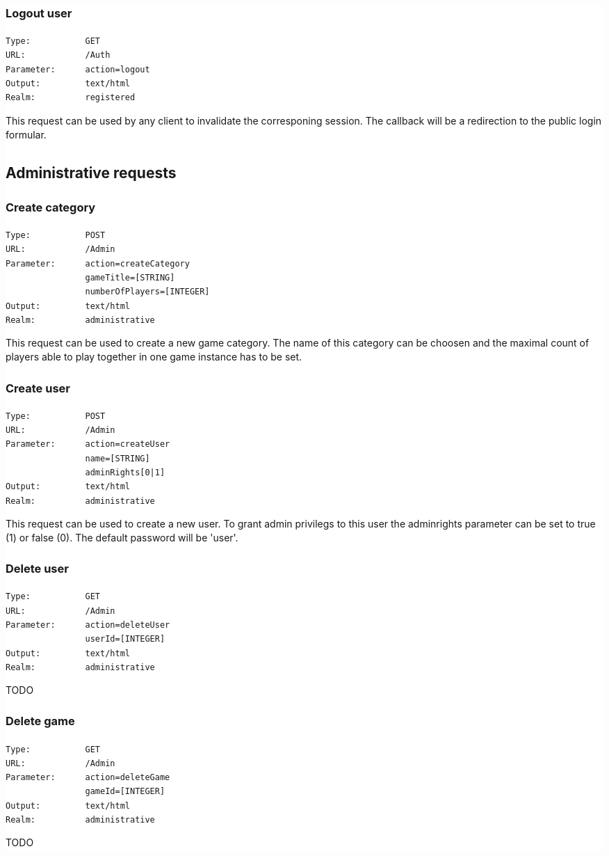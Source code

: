 ### Logout user
```
Type:           GET
URL:            /Auth
Parameter:      action=logout
Output:         text/html
Realm:          registered
```
This request can be used by any client to invalidate the corresponing session. The callback will be a redirection to the public login formular.

## Administrative requests

### Create category
```
Type:           POST
URL:            /Admin
Parameter:      action=createCategory
                gameTitle=[STRING]
                numberOfPlayers=[INTEGER]
Output:         text/html
Realm:          administrative
```
This request can be used to create a new game category. The name of this category can be choosen and the maximal count of players able to play together in one game instance has to be set.

### Create user
```
Type:           POST
URL:            /Admin
Parameter:      action=createUser
                name=[STRING]
                adminRights[0|1]
Output:         text/html
Realm:          administrative
```
This request can be used to create a new user. To grant admin privilegs to this user the adminrights parameter can be set to true (1) or false (0). The default password will be 'user'.

### Delete user
```
Type:           GET
URL:            /Admin
Parameter:      action=deleteUser
                userId=[INTEGER]
Output:         text/html
Realm:          administrative
```
TODO

### Delete game
```
Type:           GET
URL:            /Admin
Parameter:      action=deleteGame
                gameId=[INTEGER]
Output:         text/html
Realm:          administrative
```
TODO

